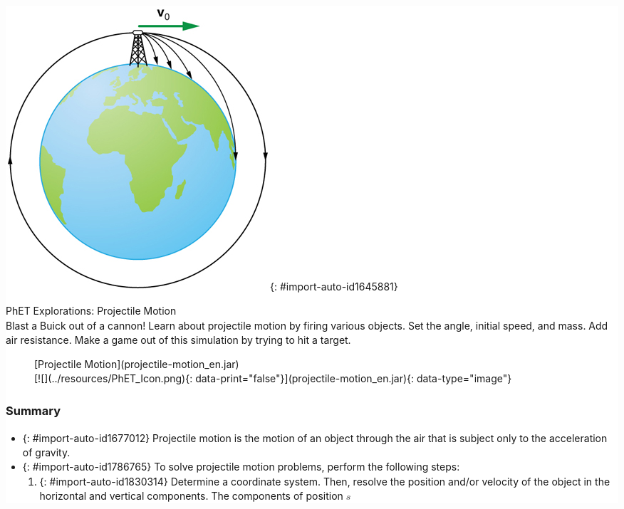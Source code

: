 ![A figure of the Earth is shown and on top of it a very high tower is placed. A projectile satellite is launched from this very high tower with initial velocity of v zero in the horizontal direction. Several trajectories are shown with increasing range. A circular trajectory is shown indicating the satellite achieved its orbit and it is revolving around the Earth.](../resources/Figure_03_04_06a.jpg "Projectile to satellite. In each case shown here, a projectile is launched from a very high tower to avoid air resistance. With increasing initial speed, the range increases and becomes longer than it would be on level ground because the Earth curves away underneath its path. With a large enough initial speed, orbit is achieved."){: #import-auto-id1645881}

<div data-type="note" data-has-label="true" id="eip-89" data-label="" markdown="1">
<div data-type="title">
PhET Explorations: Projectile Motion
</div>
Blast a Buick out of a cannon! Learn about projectile motion by firing various objects. Set the angle, initial speed, and mass. Add air resistance. Make a game out of this simulation by trying to hit a target.

<figure markdown="1" id="eip-id1462984">
<figcaption>
[Projectile Motion](projectile-motion_en.jar)
</figcaption>
<span data-type="media" id="Phet_module_3.4" data-alt=""> [![](../resources/PhET_Icon.png){: data-print="false"}](projectile-motion_en.jar){: data-type="image"} <span data-media-type="image/png" data-print="true" data-src="PhET_Icon.png" data-type="image" width="450" /> </span>
</figure>
</div>

### Summary

* {: #import-auto-id1677012} Projectile motion is the motion of an object through the air that is subject only to the acceleration of gravity.
* {: #import-auto-id1786765} To solve projectile motion problems, perform the following steps:
  1.  {: #import-auto-id1830314} Determine a coordinate system. Then, resolve the position and/or velocity of the object in the horizontal and vertical components. The components of position
      <math xmlns="http://www.w3.org/1998/Math/MathML"><semantics><mrow><mrow><mi mathvariant="bold">s</mi></mrow><mrow /></mrow><annotation encoding="StarMath 5.0"> size 12{s} {}</annotation></semantics></math>
      